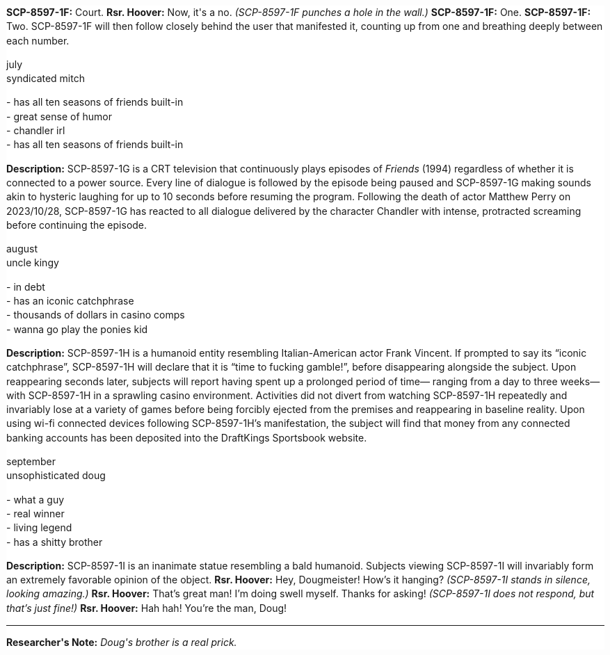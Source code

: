 **SCP-8597-1F:** Court.
**Rsr. Hoover:** Now, it's a no.
_(SCP-8597-1F punches a hole in the wall.)_
**SCP-8597-1F:** One.
**SCP-8597-1F:** Two.
SCP-8597-1F will then follow closely behind the user that manifested it, counting up from one and breathing deeply between each number.
  
july  
syndicated mitch  
  
\- has all ten seasons of friends built-in  
\- great sense of humor  
\- chandler irl  
\- has all ten seasons of friends built-in  

**Description:** SCP-8597-1G is a CRT television that continuously plays episodes of _Friends_ (1994) regardless of whether it is connected to a power source. Every line of dialogue is followed by the episode being paused and SCP-8597-1G making sounds akin to hysteric laughing for up to 10 seconds before resuming the program.
Following the death of actor Matthew Perry on 2023/10/28, SCP-8597-1G has reacted to all dialogue delivered by the character Chandler with intense, protracted screaming before continuing the episode.
  
august  
uncle kingy  
  
\- in debt  
\- has an iconic catchphrase  
\- thousands of dollars in casino comps  
\- wanna go play the ponies kid  

**Description:** SCP-8597-1H is a humanoid entity resembling Italian-American actor Frank Vincent.
If prompted to say its “iconic catchphrase”, SCP-8597-1H will declare that it is “time to fucking gamble!”, before disappearing alongside the subject. Upon reappearing seconds later, subjects will report having spent up a prolonged period of time— ranging from a day to three weeks— with SCP-8597-1H in a sprawling casino environment. Activities did not divert from watching SCP-8597-1H repeatedly and invariably lose at a variety of games before being forcibly ejected from the premises and reappearing in baseline reality.
Upon using wi-fi connected devices following SCP-8597-1H’s manifestation, the subject will find that money from any connected banking accounts has been deposited into the DraftKings Sportsbook website.
  
september  
unsophisticated doug  
  
\- what a guy  
\- real winner  
\- living legend  
\- has a shitty brother  

**Description:** SCP-8597-1I is an inanimate statue resembling a bald humanoid. Subjects viewing SCP-8597-1I will invariably form an extremely favorable opinion of the object.
**Rsr. Hoover:** Hey, Dougmeister! How’s it hanging?
_(SCP-8597-1I stands in silence, looking amazing.)_
**Rsr. Hoover:** That’s great man! I’m doing swell myself. Thanks for asking!
_(SCP-8597-1I does not respond, but that’s just fine!)_
**Rsr. Hoover:** Hah hah! You’re the man, Doug!
* * *
**Researcher's Note:** _Doug's brother is a real prick._
  